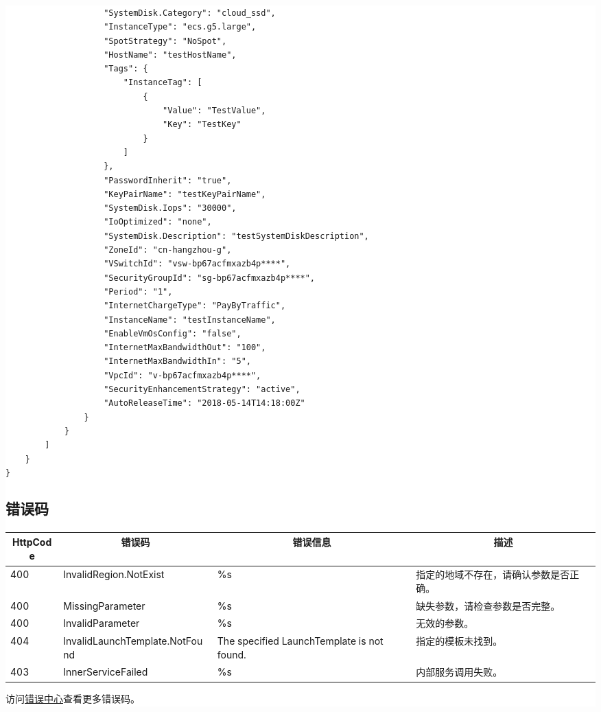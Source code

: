 ```
                    "SystemDisk.Category": "cloud_ssd", 
                    "InstanceType": "ecs.g5.large", 
                    "SpotStrategy": "NoSpot", 
                    "HostName": "testHostName", 
                    "Tags": {
                        "InstanceTag": [
                            {
                                "Value": "TestValue", 
                                "Key": "TestKey"
                            }
                        ]
                    }, 
                    "PasswordInherit": "true", 
                    "KeyPairName": "testKeyPairName", 
                    "SystemDisk.Iops": "30000", 
                    "IoOptimized": "none", 
                    "SystemDisk.Description": "testSystemDiskDescription", 
                    "ZoneId": "cn-hangzhou-g", 
                    "VSwitchId": "vsw-bp67acfmxazb4p****", 
                    "SecurityGroupId": "sg-bp67acfmxazb4p****", 
                    "Period": "1", 
                    "InternetChargeType": "PayByTraffic", 
                    "InstanceName": "testInstanceName", 
                    "EnableVmOsConfig": "false", 
                    "InternetMaxBandwidthOut": "100", 
                    "InternetMaxBandwidthIn": "5", 
                    "VpcId": "v-bp67acfmxazb4p****", 
                    "SecurityEnhancementStrategy": "active", 
                    "AutoReleaseTime": "2018-05-14T14:18:00Z"
                }
            }
        ]
    }
}
```

## 错误码

|HttpCode|错误码|错误信息|描述|
|--------|---|----|--|
|400|InvalidRegion.NotExist|%s|指定的地域不存在，请确认参数是否正确。|
|400|MissingParameter|%s|缺失参数，请检查参数是否完整。|
|400|InvalidParameter|%s|无效的参数。|
|404|InvalidLaunchTemplate.NotFound|The specified LaunchTemplate is not found.|指定的模板未找到。|
|403|InnerServiceFailed|%s|内部服务调用失败。|

访问[错误中心](https://error-center.alibabacloud.com/status/product/Ecs)查看更多错误码。

